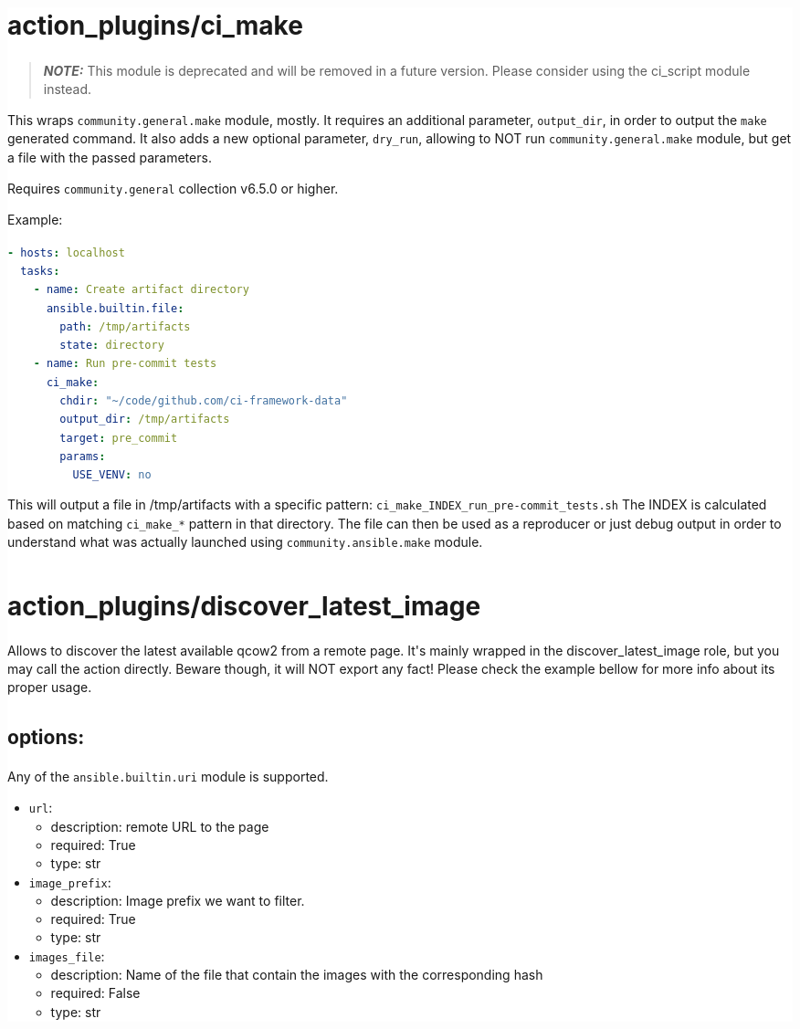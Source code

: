 # action_plugins/ci_make

> **_NOTE:_** This module is deprecated and will be removed in a future version. Please consider using the ci_script module instead.

This wraps `community.general.make` module, mostly. It requires an additional
parameter, `output_dir`, in order to output the `make` generated command.
It also adds a new optional parameter, `dry_run`, allowing to NOT run
`community.general.make` module, but get a file with the passed parameters.

Requires `community.general` collection v6.5.0 or higher.

Example:
```YAML
- hosts: localhost
  tasks:
    - name: Create artifact directory
      ansible.builtin.file:
        path: /tmp/artifacts
        state: directory
    - name: Run pre-commit tests
      ci_make:
        chdir: "~/code/github.com/ci-framework-data"
        output_dir: /tmp/artifacts
        target: pre_commit
        params:
          USE_VENV: no
```
This will output a file in /tmp/artifacts with a specific pattern:
`ci_make_INDEX_run_pre-commit_tests.sh`
The INDEX is calculated based on matching `ci_make_*` pattern in that directory.
The file can then be used as a reproducer or just debug output in order to
understand what was actually launched using `community.ansible.make` module.

# action_plugins/discover_latest_image
Allows to discover the latest available qcow2 from a remote page. It's mainly
wrapped in the discover_latest_image role, but you may call the action
directly. Beware though, it will NOT export any fact! Please check the example
bellow for more info about its proper usage.

## options:
Any of the `ansible.builtin.uri` module is supported.

* `url`:
  * description: remote URL to the page
  * required: True
  * type: str
* `image_prefix`:
  * description: Image prefix we want to filter.
  * required: True
  * type: str
* `images_file`:
  * description: Name of the file that contain the images with the corresponding hash
  * required: False
  * type: str
